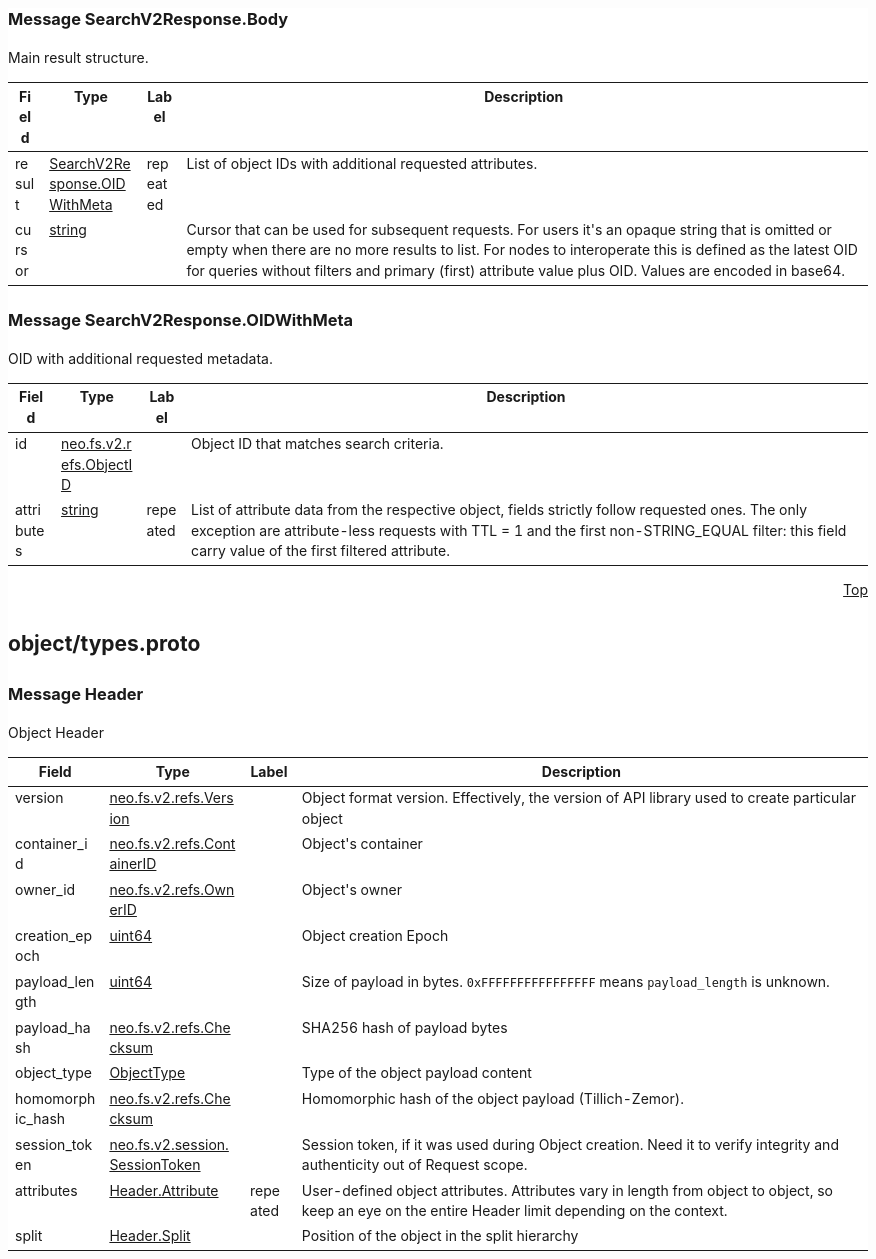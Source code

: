 
<a name="neo.fs.v2.object.SearchV2Response.Body"></a>

### Message SearchV2Response.Body
Main result structure.


| Field | Type | Label | Description |
| ----- | ---- | ----- | ----------- |
| result | [SearchV2Response.OIDWithMeta](#neo.fs.v2.object.SearchV2Response.OIDWithMeta) | repeated | List of object IDs with additional requested attributes. |
| cursor | [string](#string) |  | Cursor that can be used for subsequent requests. For users it's an opaque string that is omitted or empty when there are no more results to list. For nodes to interoperate this is defined as the latest OID for queries without filters and primary (first) attribute value plus OID. Values are encoded in base64. |


<a name="neo.fs.v2.object.SearchV2Response.OIDWithMeta"></a>

### Message SearchV2Response.OIDWithMeta
OID with additional requested metadata.


| Field | Type | Label | Description |
| ----- | ---- | ----- | ----------- |
| id | [neo.fs.v2.refs.ObjectID](#neo.fs.v2.refs.ObjectID) |  | Object ID that matches search criteria. |
| attributes | [string](#string) | repeated | List of attribute data from the respective object, fields strictly follow requested ones. The only exception are attribute-less requests with TTL = 1 and the first non-STRING_EQUAL filter: this field carry value of the first filtered attribute. |

 

 



<a name="object/types.proto"></a>
<p align="right"><a href="#top">Top</a></p>

## object/types.proto


 


<a name="neo.fs.v2.object.Header"></a>

### Message Header
Object Header


| Field | Type | Label | Description |
| ----- | ---- | ----- | ----------- |
| version | [neo.fs.v2.refs.Version](#neo.fs.v2.refs.Version) |  | Object format version. Effectively, the version of API library used to create particular object |
| container_id | [neo.fs.v2.refs.ContainerID](#neo.fs.v2.refs.ContainerID) |  | Object's container |
| owner_id | [neo.fs.v2.refs.OwnerID](#neo.fs.v2.refs.OwnerID) |  | Object's owner |
| creation_epoch | [uint64](#uint64) |  | Object creation Epoch |
| payload_length | [uint64](#uint64) |  | Size of payload in bytes. `0xFFFFFFFFFFFFFFFF` means `payload_length` is unknown. |
| payload_hash | [neo.fs.v2.refs.Checksum](#neo.fs.v2.refs.Checksum) |  | SHA256 hash of payload bytes |
| object_type | [ObjectType](#neo.fs.v2.object.ObjectType) |  | Type of the object payload content |
| homomorphic_hash | [neo.fs.v2.refs.Checksum](#neo.fs.v2.refs.Checksum) |  | Homomorphic hash of the object payload (Tillich-Zemor). |
| session_token | [neo.fs.v2.session.SessionToken](#neo.fs.v2.session.SessionToken) |  | Session token, if it was used during Object creation. Need it to verify integrity and authenticity out of Request scope. |
| attributes | [Header.Attribute](#neo.fs.v2.object.Header.Attribute) | repeated | User-defined object attributes. Attributes vary in length from object to object, so keep an eye on the entire Header limit depending on the context. |
| split | [Header.Split](#neo.fs.v2.object.Header.Split) |  | Position of the object in the split hierarchy |
